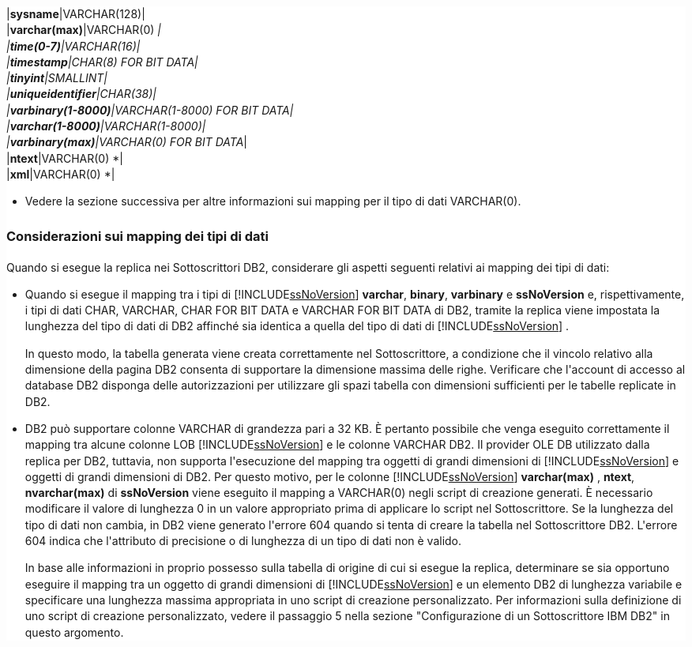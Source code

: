|**sysname**|VARCHAR(128)|  
|**varchar(max)**|VARCHAR(0) *|  
|**time(0-7)**|VARCHAR(16)|  
|**timestamp**|CHAR(8) FOR BIT DATA|  
|**tinyint**|SMALLINT|  
|**uniqueidentifier**|CHAR(38)|  
|**varbinary(1-8000)**|VARCHAR(1-8000) FOR BIT DATA|  
|**varchar(1-8000)**|VARCHAR(1-8000)|  
|**varbinary(max)**|VARCHAR(0) FOR BIT DATA*|  
|**ntext**|VARCHAR(0) *|  
|**xml**|VARCHAR(0) *|  
  
* Vedere la sezione successiva per altre informazioni sui mapping per il tipo di dati VARCHAR(0).  
  
### <a name="data-type-mapping-considerations"></a>Considerazioni sui mapping dei tipi di dati  
 Quando si esegue la replica nei Sottoscrittori DB2, considerare gli aspetti seguenti relativi ai mapping dei tipi di dati:  
  
-   Quando si esegue il mapping tra i tipi di [!INCLUDE[ssNoVersion](../../../includes/ssnoversion-md.md)] **varchar**, **binary**, **varbinary** e **ssNoVersion** e, rispettivamente, i tipi di dati CHAR, VARCHAR, CHAR FOR BIT DATA e VARCHAR FOR BIT DATA di DB2, tramite la replica viene impostata la lunghezza del tipo di dati di DB2 affinché sia identica a quella del tipo di dati di [!INCLUDE[ssNoVersion](../../../includes/ssnoversion-md.md)] .  
  
     In questo modo, la tabella generata viene creata correttamente nel Sottoscrittore, a condizione che il vincolo relativo alla dimensione della pagina DB2 consenta di supportare la dimensione massima delle righe. Verificare che l'account di accesso al database DB2 disponga delle autorizzazioni per utilizzare gli spazi tabella con dimensioni sufficienti per le tabelle replicate in DB2.  
  
-   DB2 può supportare colonne VARCHAR di grandezza pari a 32 KB. È pertanto possibile che venga eseguito correttamente il mapping tra alcune colonne LOB [!INCLUDE[ssNoVersion](../../../includes/ssnoversion-md.md)] e le colonne VARCHAR DB2. Il provider OLE DB utilizzato dalla replica per DB2, tuttavia, non supporta l'esecuzione del mapping tra oggetti di grandi dimensioni di [!INCLUDE[ssNoVersion](../../../includes/ssnoversion-md.md)] e oggetti di grandi dimensioni di DB2. Per questo motivo, per le colonne [!INCLUDE[ssNoVersion](../../../includes/ssnoversion-md.md)] **varchar(max)** , **ntext**, **nvarchar(max)** di **ssNoVersion** viene eseguito il mapping a VARCHAR(0) negli script di creazione generati. È necessario modificare il valore di lunghezza 0 in un valore appropriato prima di applicare lo script nel Sottoscrittore. Se la lunghezza del tipo di dati non cambia, in DB2 viene generato l'errore 604 quando si tenta di creare la tabella nel Sottoscrittore DB2. L'errore 604 indica che l'attributo di precisione o di lunghezza di un tipo di dati non è valido.  
  
     In base alle informazioni in proprio possesso sulla tabella di origine di cui si esegue la replica, determinare se sia opportuno eseguire il mapping tra un oggetto di grandi dimensioni di [!INCLUDE[ssNoVersion](../../../includes/ssnoversion-md.md)] e un elemento DB2 di lunghezza variabile e specificare una lunghezza massima appropriata in uno script di creazione personalizzato. Per informazioni sulla definizione di uno script di creazione personalizzato, vedere il passaggio 5 nella sezione "Configurazione di un Sottoscrittore IBM DB2" in questo argomento.  
  